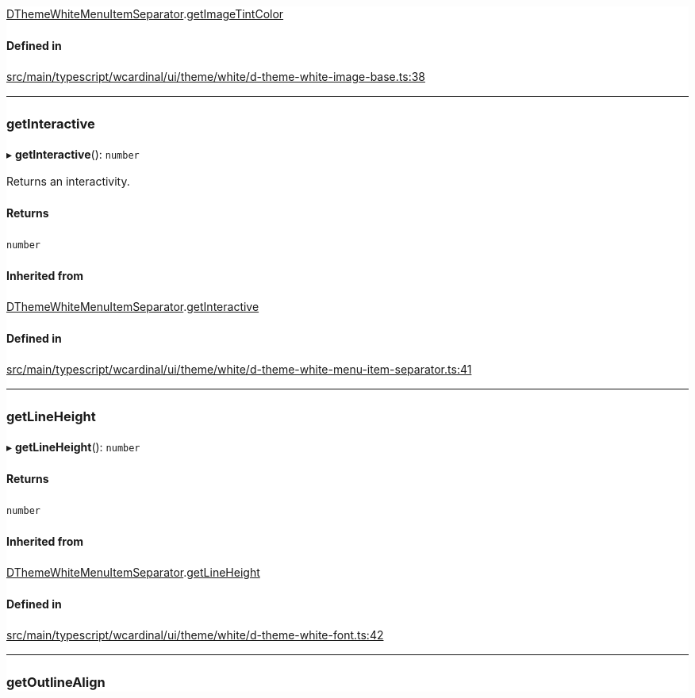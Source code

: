 [DThemeWhiteMenuItemSeparator](DThemeWhiteMenuItemSeparator.md).[getImageTintColor](DThemeWhiteMenuItemSeparator.md#getimagetintcolor)

#### Defined in

[src/main/typescript/wcardinal/ui/theme/white/d-theme-white-image-base.ts:38](https://github.com/winter-cardinal/winter-cardinal-ui/blob/v0.179.0/src/main/typescript/wcardinal/ui/theme/white/d-theme-white-image-base.ts#L38)

___

### getInteractive

▸ **getInteractive**(): `number`

Returns an interactivity.

#### Returns

`number`

#### Inherited from

[DThemeWhiteMenuItemSeparator](DThemeWhiteMenuItemSeparator.md).[getInteractive](DThemeWhiteMenuItemSeparator.md#getinteractive)

#### Defined in

[src/main/typescript/wcardinal/ui/theme/white/d-theme-white-menu-item-separator.ts:41](https://github.com/winter-cardinal/winter-cardinal-ui/blob/v0.179.0/src/main/typescript/wcardinal/ui/theme/white/d-theme-white-menu-item-separator.ts#L41)

___

### getLineHeight

▸ **getLineHeight**(): `number`

#### Returns

`number`

#### Inherited from

[DThemeWhiteMenuItemSeparator](DThemeWhiteMenuItemSeparator.md).[getLineHeight](DThemeWhiteMenuItemSeparator.md#getlineheight)

#### Defined in

[src/main/typescript/wcardinal/ui/theme/white/d-theme-white-font.ts:42](https://github.com/winter-cardinal/winter-cardinal-ui/blob/v0.179.0/src/main/typescript/wcardinal/ui/theme/white/d-theme-white-font.ts#L42)

___

### getOutlineAlign
